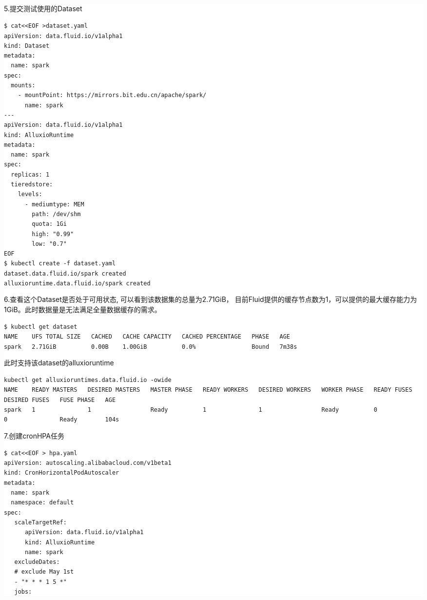 5.提交测试使用的Dataset

```shell
$ cat<<EOF >dataset.yaml
apiVersion: data.fluid.io/v1alpha1
kind: Dataset
metadata:
  name: spark
spec:
  mounts:
    - mountPoint: https://mirrors.bit.edu.cn/apache/spark/
      name: spark
---
apiVersion: data.fluid.io/v1alpha1
kind: AlluxioRuntime
metadata:
  name: spark
spec:
  replicas: 1
  tieredstore:
    levels:
      - mediumtype: MEM
        path: /dev/shm
        quota: 1Gi
        high: "0.99"
        low: "0.7"
EOF
$ kubectl create -f dataset.yaml
dataset.data.fluid.io/spark created
alluxioruntime.data.fluid.io/spark created
```

6.查看这个Dataset是否处于可用状态, 可以看到该数据集的总量为2.71GiB， 目前Fluid提供的缓存节点数为1，可以提供的最大缓存能力为1GiB。此时数据量是无法满足全量数据缓存的需求。

```shell
$ kubectl get dataset
NAME    UFS TOTAL SIZE   CACHED   CACHE CAPACITY   CACHED PERCENTAGE   PHASE   AGE
spark   2.71GiB          0.00B    1.00GiB          0.0%                Bound   7m38s
```

此时支持该dataset的alluxioruntime

```shell
kubectl get alluxioruntimes.data.fluid.io -owide
NAME    READY MASTERS   DESIRED MASTERS   MASTER PHASE   READY WORKERS   DESIRED WORKERS   WORKER PHASE   READY FUSES   DESIRED FUSES   FUSE PHASE   AGE
spark   1               1                 Ready          1               1                 Ready          0             0               Ready        104s
```

7.创建cronHPA任务

```shell
$ cat<<EOF > hpa.yaml
apiVersion: autoscaling.alibabacloud.com/v1beta1
kind: CronHorizontalPodAutoscaler
metadata:
  name: spark
  namespace: default
spec:
   scaleTargetRef:
      apiVersion: data.fluid.io/v1alpha1
      kind: AlluxioRuntime
      name: spark
   excludeDates:
   # exclude May 1st
   - "* * * 1 5 *"
   jobs:
```